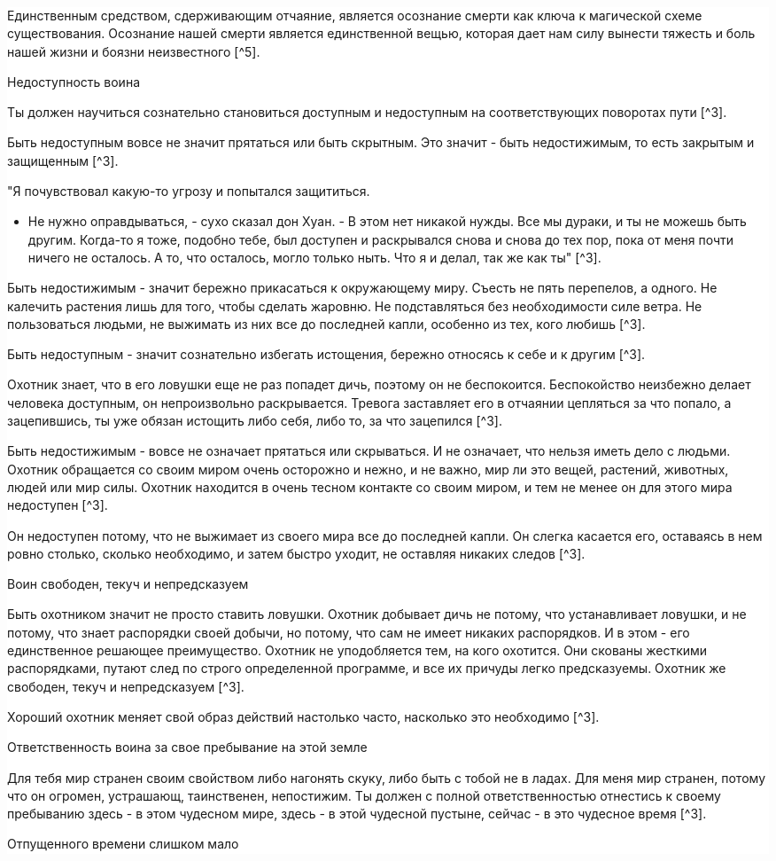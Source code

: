 Единственным средством, сдерживающим отчаяние, является осознание смерти как ключа к магической схеме существования. Осознание нашей смерти является единственной вещью, которая дает нам силу вынести тяжесть и боль нашей жизни и боязни неизвестного [^5].

Недоступность воина

Ты должен научиться сознательно становиться доступным и недоступным на соответствующих поворотах пути [^3].

Быть недоступным вовсе не значит прятаться или быть скрытным. Это значит - быть недостижимым, то есть закрытым и защищенным [^3].

"Я почувствовал какую-то угрозу и попытался защититься.

- Не нужно оправдываться, - сухо сказал дон Хуан. - В этом нет никакой нужды. Все мы дураки, и ты не можешь быть другим. Когда-то я тоже, подобно тебе, был доступен и раскрывался снова и снова до тех пор, пока от меня почти ничего не осталось. А то, что осталось, могло только ныть. Что я и делал, так же как ты" [^3].

Быть недостижимым - значит бережно прикасаться к окружающему миру. Съесть не пять перепелов, а одного. Не калечить растения лишь для того, чтобы сделать жаровню. Не подставляться без необходимости силе ветра. Не пользоваться людьми, не выжимать из них все до последней капли, особенно из тех, кого любишь [^3].

Быть недоступным - значит сознательно избегать истощения, бережно относясь к себе и к другим [^3].

Охотник знает, что в его ловушки еще не раз попадет дичь, поэтому он не беспокоится. Беспокойство неизбежно делает человека доступным, он непроизвольно раскрывается. Тревога заставляет его в отчаянии цепляться за что попало, а зацепившись, ты уже обязан истощить либо себя, либо то, за что зацепился [^3].

Быть недостижимым - вовсе не означает прятаться или скрываться. И не означает, что нельзя иметь дело с людьми. Охотник обращается со своим миром очень осторожно и нежно, и не важно, мир ли это вещей, растений, животных, людей или мир силы. Охотник находится в очень тесном контакте со своим миром, и тем не менее он для этого мира недоступен [^3].

Он недоступен потому, что не выжимает из своего мира все до последней капли. Он слегка касается его, оставаясь в нем ровно столько, сколько необходимо, и затем быстро уходит, не оставляя никаких следов [^3].

Воин свободен, текуч и непредсказуем

Быть охотником значит не просто ставить ловушки. Охотник добывает дичь не потому, что устанавливает ловушки, и не потому, что знает распорядки своей добычи, но потому, что сам не имеет никаких распорядков. И в этом - его единственное решающее преимущество. Охотник не уподобляется тем, на кого охотится. Они скованы жесткими распорядками, путают след по строго определенной программе, и все их причуды легко предсказуемы. Охотник же свободен, текуч и непредсказуем [^3].

Хороший охотник меняет свой образ действий настолько часто, насколько это необходимо [^3].

Ответственность воина за свое пребывание на этой земле

Для тебя мир странен своим свойством либо нагонять скуку, либо быть с тобой не в ладах. Для меня мир странен, потому что он огромен, устрашающ, таинственен, непостижим. Ты должен с полной ответственностью отнестись к своему пребыванию здесь - в этом чудесном мире, здесь - в этой чудесной пустыне, сейчас - в это чудесное время [^3].

Отпущенного времени слишком мало
